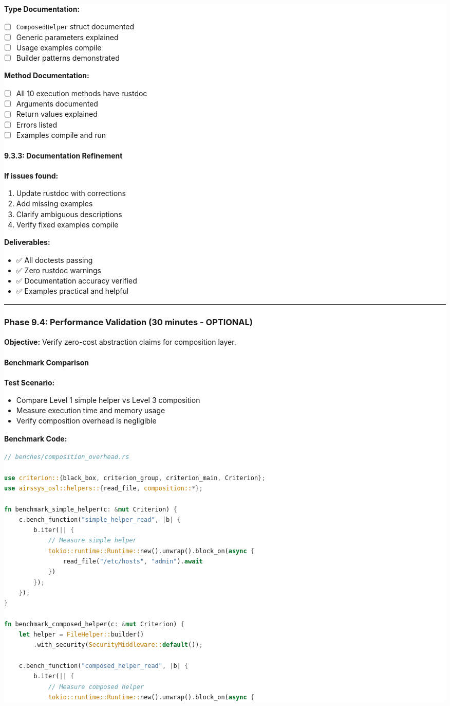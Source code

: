 **Type Documentation:**
- [ ] `ComposedHelper` struct documented
- [ ] Generic parameters explained
- [ ] Usage examples compile
- [ ] Builder patterns demonstrated

**Method Documentation:**
- [ ] All 10 execution methods have rustdoc
- [ ] Arguments documented
- [ ] Return values explained
- [ ] Errors listed
- [ ] Examples compile and run

#### 9.3.3: Documentation Refinement

**If issues found:**
1. Update rustdoc with corrections
2. Add missing examples
3. Clarify ambiguous descriptions
4. Verify fixed examples compile

**Deliverables:**
- ✅ All doctests passing
- ✅ Zero rustdoc warnings
- ✅ Documentation accuracy verified
- ✅ Examples practical and helpful

---

### Phase 9.4: Performance Validation (30 minutes - OPTIONAL)

**Objective:** Verify zero-cost abstraction claims for composition layer.

#### Benchmark Comparison

**Test Scenario:**
- Compare Level 1 simple helper vs Level 3 composition
- Measure execution time and memory usage
- Verify composition overhead is negligible

**Benchmark Code:**
```rust
// benches/composition_overhead.rs

use criterion::{black_box, criterion_group, criterion_main, Criterion};
use airssys_osl::helpers::{read_file, composition::*};

fn benchmark_simple_helper(c: &mut Criterion) {
    c.bench_function("simple_helper_read", |b| {
        b.iter(|| {
            // Measure simple helper
            tokio::runtime::Runtime::new().unwrap().block_on(async {
                read_file("/etc/hosts", "admin").await
            })
        });
    });
}

fn benchmark_composed_helper(c: &mut Criterion) {
    let helper = FileHelper::builder()
        .with_security(SecurityMiddleware::default());
    
    c.bench_function("composed_helper_read", |b| {
        b.iter(|| {
            // Measure composed helper
            tokio::runtime::Runtime::new().unwrap().block_on(async {
```